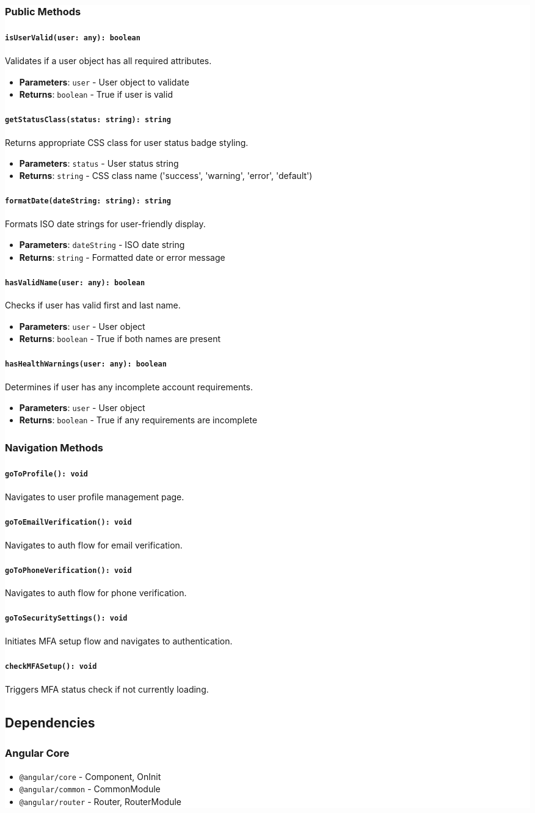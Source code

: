 ### Public Methods

#### `isUserValid(user: any): boolean`
Validates if a user object has all required attributes.
- **Parameters**: `user` - User object to validate
- **Returns**: `boolean` - True if user is valid

#### `getStatusClass(status: string): string`
Returns appropriate CSS class for user status badge styling.
- **Parameters**: `status` - User status string
- **Returns**: `string` - CSS class name ('success', 'warning', 'error', 'default')

#### `formatDate(dateString: string): string`
Formats ISO date strings for user-friendly display.
- **Parameters**: `dateString` - ISO date string
- **Returns**: `string` - Formatted date or error message

#### `hasValidName(user: any): boolean`
Checks if user has valid first and last name.
- **Parameters**: `user` - User object
- **Returns**: `boolean` - True if both names are present

#### `hasHealthWarnings(user: any): boolean`
Determines if user has any incomplete account requirements.
- **Parameters**: `user` - User object
- **Returns**: `boolean` - True if any requirements are incomplete

### Navigation Methods

#### `goToProfile(): void`
Navigates to user profile management page.

#### `goToEmailVerification(): void`
Navigates to auth flow for email verification.

#### `goToPhoneVerification(): void`
Navigates to auth flow for phone verification.

#### `goToSecuritySettings(): void`
Initiates MFA setup flow and navigates to authentication.

#### `checkMFASetup(): void`
Triggers MFA status check if not currently loading.

## Dependencies

### Angular Core
- `@angular/core` - Component, OnInit
- `@angular/common` - CommonModule
- `@angular/router` - Router, RouterModule
